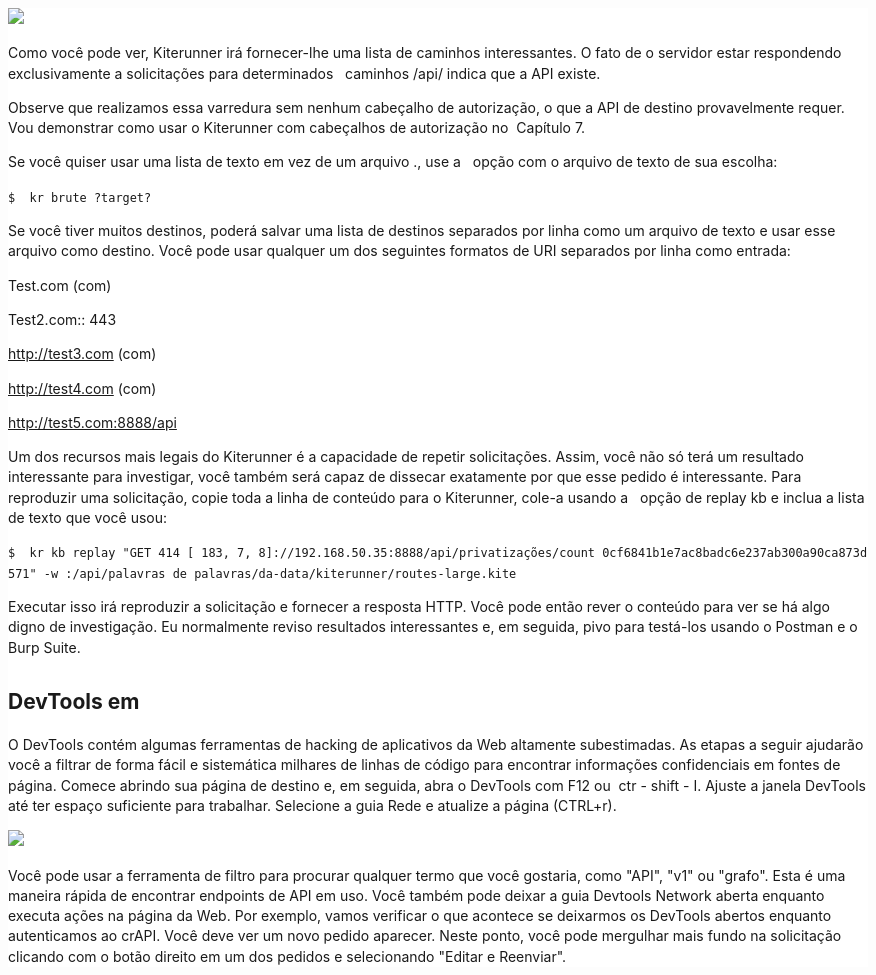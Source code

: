 ![](https://kajabi-storefronts-production.kajabi-cdn.com/kajabi-storefronts-production/site/2147573912/products/nXzTsPZ8R6C79ghxe2DO_ActiveDiscovery10.PNG)

Como você pode ver, Kiterunner irá fornecer-lhe uma lista de caminhos interessantes. O fato de o servidor estar respondendo exclusivamente a solicitações para determinados   caminhos /api/ indica que a API existe.

Observe que realizamos essa varredura sem nenhum cabeçalho de autorização, o que a API de destino provavelmente requer. Vou demonstrar como usar o Kiterunner com cabeçalhos de autorização no  Capítulo 7.

Se você quiser usar uma lista de texto em vez de um arquivo ., use a   opção com o arquivo de texto de sua escolha:

```shell
$  kr brute ?target?
```

Se você tiver muitos destinos, poderá salvar uma lista de destinos separados por linha como um arquivo de texto e usar esse arquivo como destino. Você pode usar qualquer um dos seguintes formatos de URI separados por linha como entrada:

Test.com (com)

Test2.com:: 443

http://test3.com (com)

http://test4.com (com)

http://test5.com:8888/api

Um dos recursos mais legais do Kiterunner é a capacidade de repetir solicitações. Assim, você não só terá um resultado interessante para investigar, você também será capaz de dissecar exatamente por que esse pedido é interessante. Para reproduzir uma solicitação, copie toda a linha de conteúdo para o Kiterunner, cole-a usando a   opção de replay kb e inclua a lista de texto que você usou:

```shell
$  kr kb replay "GET 414 [ 183, 7, 8]://192.168.50.35:8888/api/privatizações/count 0cf6841b1e7ac8badc6e237ab300a90ca873d571" -w :/api/palavras de palavras/da-data/kiterunner/routes-large.kite
```

Executar isso irá reproduzir a solicitação e fornecer a resposta HTTP. Você pode então rever o conteúdo para ver se há algo digno de investigação. Eu normalmente reviso resultados interessantes e, em seguida, pivo para testá-los usando o Postman e o Burp Suite.

## **DevTools em**

O DevTools contém algumas ferramentas de hacking de aplicativos da Web altamente subestimadas. As etapas a seguir ajudarão você a filtrar de forma fácil e sistemática milhares de linhas de código para encontrar informações confidenciais em fontes de página. Comece abrindo sua página de destino e, em seguida, abra o DevTools com F12 ou  ctr - shift - I. Ajuste a janela DevTools até ter espaço suficiente para trabalhar. Selecione a guia Rede e atualize a página (CTRL+r).

![](https://kajabi-storefronts-production.kajabi-cdn.com/kajabi-storefronts-production/site/2147573912/products/KAIntko1RBud1q6MVwBQ_ActiveDiscovery5.PNG)

Você pode usar a ferramenta de filtro para procurar qualquer termo que você gostaria, como "API", "v1" ou "grafo". Esta é uma maneira rápida de encontrar endpoints de API em uso. Você também pode deixar a guia Devtools Network aberta enquanto executa ações na página da Web. Por exemplo, vamos verificar o que acontece se deixarmos os DevTools abertos enquanto autenticamos ao crAPI. Você deve ver um novo pedido aparecer. Neste ponto, você pode mergulhar mais fundo na solicitação clicando com o botão direito em um dos pedidos e selecionando "Editar e Reenviar".
